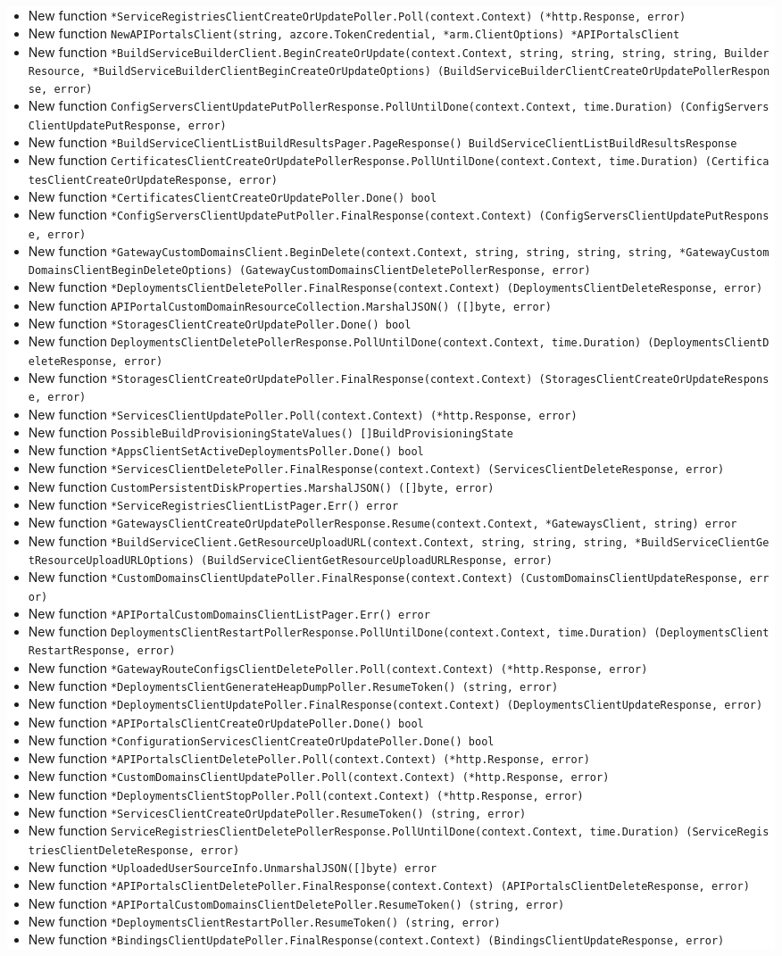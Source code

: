 - New function `*ServiceRegistriesClientCreateOrUpdatePoller.Poll(context.Context) (*http.Response, error)`
- New function `NewAPIPortalsClient(string, azcore.TokenCredential, *arm.ClientOptions) *APIPortalsClient`
- New function `*BuildServiceBuilderClient.BeginCreateOrUpdate(context.Context, string, string, string, string, BuilderResource, *BuildServiceBuilderClientBeginCreateOrUpdateOptions) (BuildServiceBuilderClientCreateOrUpdatePollerResponse, error)`
- New function `ConfigServersClientUpdatePutPollerResponse.PollUntilDone(context.Context, time.Duration) (ConfigServersClientUpdatePutResponse, error)`
- New function `*BuildServiceClientListBuildResultsPager.PageResponse() BuildServiceClientListBuildResultsResponse`
- New function `CertificatesClientCreateOrUpdatePollerResponse.PollUntilDone(context.Context, time.Duration) (CertificatesClientCreateOrUpdateResponse, error)`
- New function `*CertificatesClientCreateOrUpdatePoller.Done() bool`
- New function `*ConfigServersClientUpdatePutPoller.FinalResponse(context.Context) (ConfigServersClientUpdatePutResponse, error)`
- New function `*GatewayCustomDomainsClient.BeginDelete(context.Context, string, string, string, string, *GatewayCustomDomainsClientBeginDeleteOptions) (GatewayCustomDomainsClientDeletePollerResponse, error)`
- New function `*DeploymentsClientDeletePoller.FinalResponse(context.Context) (DeploymentsClientDeleteResponse, error)`
- New function `APIPortalCustomDomainResourceCollection.MarshalJSON() ([]byte, error)`
- New function `*StoragesClientCreateOrUpdatePoller.Done() bool`
- New function `DeploymentsClientDeletePollerResponse.PollUntilDone(context.Context, time.Duration) (DeploymentsClientDeleteResponse, error)`
- New function `*StoragesClientCreateOrUpdatePoller.FinalResponse(context.Context) (StoragesClientCreateOrUpdateResponse, error)`
- New function `*ServicesClientUpdatePoller.Poll(context.Context) (*http.Response, error)`
- New function `PossibleBuildProvisioningStateValues() []BuildProvisioningState`
- New function `*AppsClientSetActiveDeploymentsPoller.Done() bool`
- New function `*ServicesClientDeletePoller.FinalResponse(context.Context) (ServicesClientDeleteResponse, error)`
- New function `CustomPersistentDiskProperties.MarshalJSON() ([]byte, error)`
- New function `*ServiceRegistriesClientListPager.Err() error`
- New function `*GatewaysClientCreateOrUpdatePollerResponse.Resume(context.Context, *GatewaysClient, string) error`
- New function `*BuildServiceClient.GetResourceUploadURL(context.Context, string, string, string, *BuildServiceClientGetResourceUploadURLOptions) (BuildServiceClientGetResourceUploadURLResponse, error)`
- New function `*CustomDomainsClientUpdatePoller.FinalResponse(context.Context) (CustomDomainsClientUpdateResponse, error)`
- New function `*APIPortalCustomDomainsClientListPager.Err() error`
- New function `DeploymentsClientRestartPollerResponse.PollUntilDone(context.Context, time.Duration) (DeploymentsClientRestartResponse, error)`
- New function `*GatewayRouteConfigsClientDeletePoller.Poll(context.Context) (*http.Response, error)`
- New function `*DeploymentsClientGenerateHeapDumpPoller.ResumeToken() (string, error)`
- New function `*DeploymentsClientUpdatePoller.FinalResponse(context.Context) (DeploymentsClientUpdateResponse, error)`
- New function `*APIPortalsClientCreateOrUpdatePoller.Done() bool`
- New function `*ConfigurationServicesClientCreateOrUpdatePoller.Done() bool`
- New function `*APIPortalsClientDeletePoller.Poll(context.Context) (*http.Response, error)`
- New function `*CustomDomainsClientUpdatePoller.Poll(context.Context) (*http.Response, error)`
- New function `*DeploymentsClientStopPoller.Poll(context.Context) (*http.Response, error)`
- New function `*ServicesClientCreateOrUpdatePoller.ResumeToken() (string, error)`
- New function `ServiceRegistriesClientDeletePollerResponse.PollUntilDone(context.Context, time.Duration) (ServiceRegistriesClientDeleteResponse, error)`
- New function `*UploadedUserSourceInfo.UnmarshalJSON([]byte) error`
- New function `*APIPortalsClientDeletePoller.FinalResponse(context.Context) (APIPortalsClientDeleteResponse, error)`
- New function `*APIPortalCustomDomainsClientDeletePoller.ResumeToken() (string, error)`
- New function `*DeploymentsClientRestartPoller.ResumeToken() (string, error)`
- New function `*BindingsClientUpdatePoller.FinalResponse(context.Context) (BindingsClientUpdateResponse, error)`